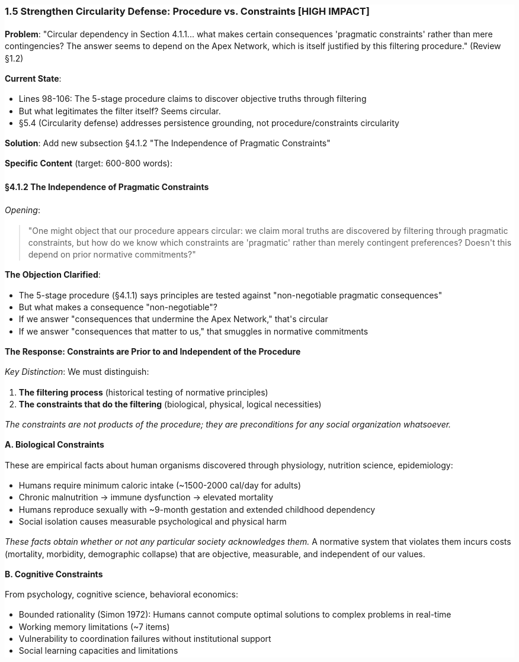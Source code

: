 
### 1.5 Strengthen Circularity Defense: Procedure vs. Constraints [HIGH IMPACT]

**Problem**: "Circular dependency in Section 4.1.1... what makes certain consequences 'pragmatic constraints' rather than mere contingencies? The answer seems to depend on the Apex Network, which is itself justified by this filtering procedure." (Review §1.2)

**Current State**:
- Lines 98-106: The 5-stage procedure claims to discover objective truths through filtering
- But what legitimates the filter itself? Seems circular.
- §5.4 (Circularity defense) addresses persistence grounding, not procedure/constraints circularity

**Solution**: Add new subsection §4.1.2 "The Independence of Pragmatic Constraints"

**Specific Content** (target: 600-800 words):

#### §4.1.2 The Independence of Pragmatic Constraints

*Opening*:
> "One might object that our procedure appears circular: we claim moral truths are discovered by filtering through pragmatic constraints, but how do we know which constraints are 'pragmatic' rather than merely contingent preferences? Doesn't this depend on prior normative commitments?"

**The Objection Clarified**:
- The 5-stage procedure (§4.1.1) says principles are tested against "non-negotiable pragmatic consequences"
- But what makes a consequence "non-negotiable"?
- If we answer "consequences that undermine the Apex Network," that's circular
- If we answer "consequences that matter to us," that smuggles in normative commitments

**The Response: Constraints are Prior to and Independent of the Procedure**

*Key Distinction*: We must distinguish:
1. **The filtering process** (historical testing of normative principles)
2. **The constraints that do the filtering** (biological, physical, logical necessities)

*The constraints are not products of the procedure; they are preconditions for any social organization whatsoever.*

**A. Biological Constraints**

These are empirical facts about human organisms discovered through physiology, nutrition science, epidemiology:
- Humans require minimum caloric intake (~1500-2000 cal/day for adults)
- Chronic malnutrition → immune dysfunction → elevated mortality
- Humans reproduce sexually with ~9-month gestation and extended childhood dependency
- Social isolation causes measurable psychological and physical harm

*These facts obtain whether or not any particular society acknowledges them.* A normative system that violates them incurs costs (mortality, morbidity, demographic collapse) that are objective, measurable, and independent of our values.

**B. Cognitive Constraints**

From psychology, cognitive science, behavioral economics:
- Bounded rationality (Simon 1972): Humans cannot compute optimal solutions to complex problems in real-time
- Working memory limitations (~7 items)
- Vulnerability to coordination failures without institutional support
- Social learning capacities and limitations
